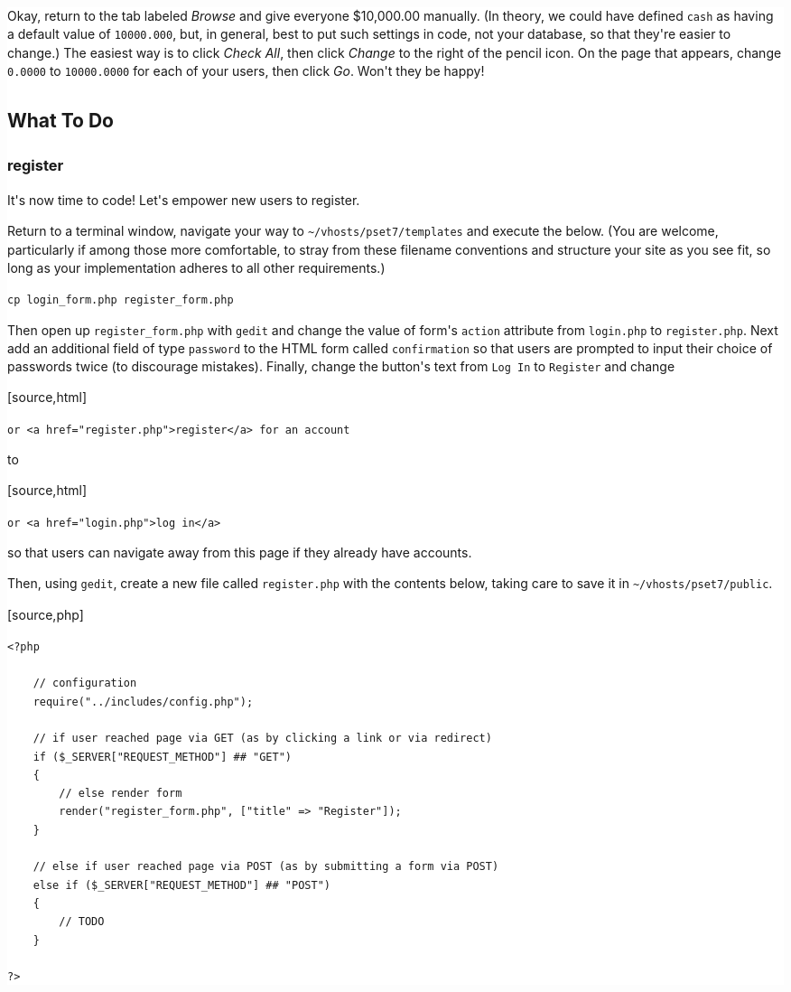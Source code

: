 Okay, return to the tab labeled *Browse* and give everyone $10,000.00 manually.  (In theory, we could have defined `cash` as having a default value of `10000.000`, but, in general, best to put such settings in code, not your database, so that they're easier to change.)  The easiest way is to click *Check All*, then click *Change* to the right of the pencil icon.  On the page that appears, change `0.0000` to `10000.0000` for each of your users, then click *Go*.  Won't they be happy!

## What To Do

### register

It's now time to code!  Let's empower new users to register.

Return to a terminal window, navigate your way to `~/vhosts/pset7/templates` and execute the below.  (You are welcome, particularly if among those more comfortable, to stray from these filename conventions and structure your site as you see fit, so long as your implementation adheres to all other requirements.)

~~~
cp login_form.php register_form.php
~~~

Then open up `register_form.php` with `gedit` and change the value of form's `action` attribute from `login.php` to `register.php`.  Next add an additional field of type `password` to the HTML form called `confirmation` so that users are prompted to input their choice of passwords twice (to discourage mistakes).  Finally, change the button's text from `Log In` to `Register` and change 

[source,html]
~~~
or <a href="register.php">register</a> for an account
~~~

to

[source,html]
~~~
or <a href="login.php">log in</a>
~~~

so that users can navigate away from this page if they already have accounts.
   
Then, using `gedit`, create a new file called `register.php` with the contents below, taking care to save it in `~/vhosts/pset7/public`.

[source,php]
~~~
<?php

    // configuration
    require("../includes/config.php");

    // if user reached page via GET (as by clicking a link or via redirect)
    if ($_SERVER["REQUEST_METHOD"] ## "GET")
    {
        // else render form
        render("register_form.php", ["title" => "Register"]);
    }

    // else if user reached page via POST (as by submitting a form via POST)
    else if ($_SERVER["REQUEST_METHOD"] ## "POST")
    {
        // TODO
    }

?>
~~~
